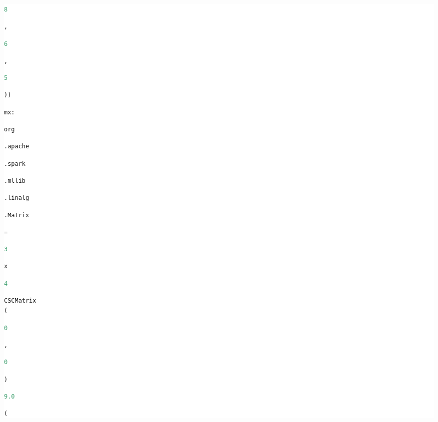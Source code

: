 ```python
8
```
```python
,
```
```python
6
```
```python
,
```
```python
5
```
```python
))
```
```python
mx:
```
```python
org
```
```python
.apache
```
```python
.spark
```
```python
.mllib
```
```python
.linalg
```
```python
.Matrix
```
```python
=
```
```python
3
```
```python
x
```
```python
4
```
```python
CSCMatrix
(
```
```python
0
```
```python
,
```
```python
0
```
```python
)
```
```python
9.0
```
```python
(
```